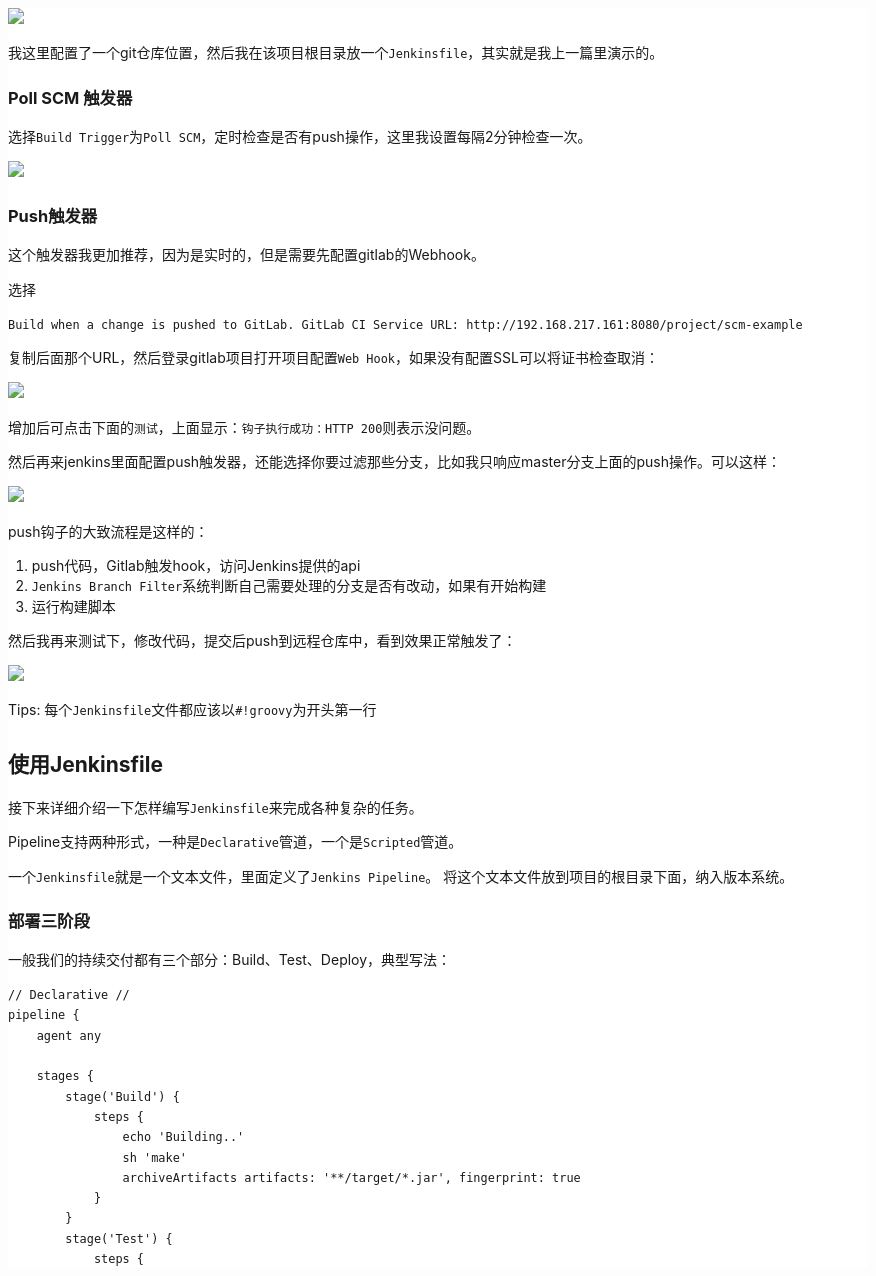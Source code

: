 ![](https://xnstatic-1253397658.file.myqcloud.com/jenkins12.png)

我这里配置了一个git仓库位置，然后我在该项目根目录放一个`Jenkinsfile`，其实就是我上一篇里演示的。

### Poll SCM 触发器
选择`Build Trigger`为`Poll SCM`，定时检查是否有push操作，这里我设置每隔2分钟检查一次。

![](https://xnstatic-1253397658.file.myqcloud.com/jenkins13.png)

### Push触发器
这个触发器我更加推荐，因为是实时的，但是需要先配置gitlab的Webhook。

选择

```
Build when a change is pushed to GitLab. GitLab CI Service URL: http://192.168.217.161:8080/project/scm-example
```

复制后面那个URL，然后登录gitlab项目打开项目配置`Web Hook`，如果没有配置SSL可以将证书检查取消：

![](https://xnstatic-1253397658.file.myqcloud.com/jenkins14.png)

增加后可点击下面的`测试`，上面显示：`钩子执行成功：HTTP 200`则表示没问题。

然后再来jenkins里面配置push触发器，还能选择你要过滤那些分支，比如我只响应master分支上面的push操作。可以这样：

![](https://xnstatic-1253397658.file.myqcloud.com/jenkins15.png)

push钩子的大致流程是这样的：

1. push代码，Gitlab触发hook，访问Jenkins提供的api
2. `Jenkins Branch Filter`系统判断自己需要处理的分支是否有改动，如果有开始构建
3. 运行构建脚本

然后我再来测试下，修改代码，提交后push到远程仓库中，看到效果正常触发了：

![](https://xnstatic-1253397658.file.myqcloud.com/jenkins16.png)

Tips: 每个`Jenkinsfile`文件都应该以`#!groovy`为开头第一行

## 使用Jenkinsfile
接下来详细介绍一下怎样编写`Jenkinsfile`来完成各种复杂的任务。

Pipeline支持两种形式，一种是`Declarative`管道，一个是`Scripted`管道。

一个`Jenkinsfile`就是一个文本文件，里面定义了`Jenkins Pipeline`。
将这个文本文件放到项目的根目录下面，纳入版本系统。

### 部署三阶段

一般我们的持续交付都有三个部分：Build、Test、Deploy，典型写法：

```
// Declarative //
pipeline {
    agent any

    stages {
        stage('Build') {
            steps {
                echo 'Building..'
                sh 'make'
                archiveArtifacts artifacts: '**/target/*.jar', fingerprint: true
            }
        }
        stage('Test') {
            steps {
```